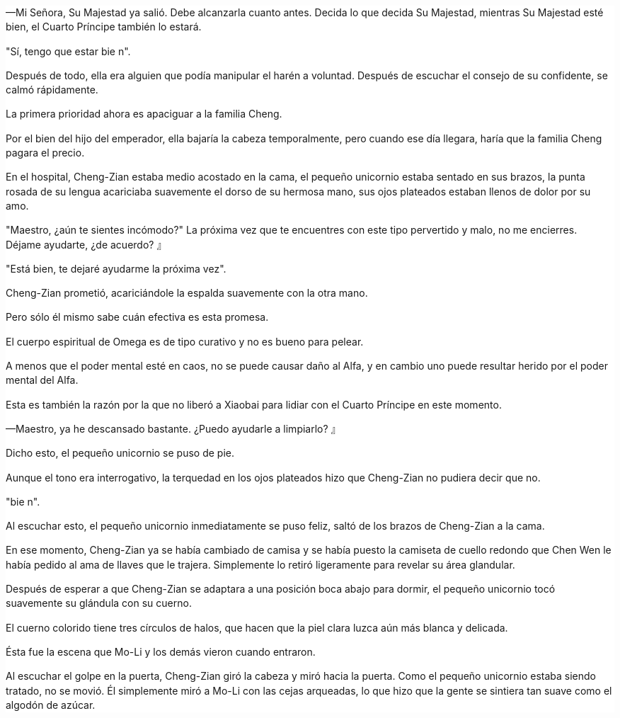 —Mi Señora, Su Majestad ya salió. Debe alcanzarla cuanto antes. Decida lo que decida Su Majestad, mientras Su Majestad esté bien, el Cuarto Príncipe también lo estará.

"Sí, tengo que estar bie n".

Después de todo, ella era alguien que podía manipular el harén a voluntad. Después de escuchar el consejo de su confidente, se calmó rápidamente.

La primera prioridad ahora es apaciguar a la familia Cheng.

Por el bien del hijo del emperador, ella bajaría la cabeza temporalmente, pero cuando ese día llegara, haría que la familia Cheng pagara el precio.

En el hospital, Cheng-Zian estaba medio acostado en la cama, el pequeño unicornio estaba sentado en sus brazos, la punta rosada de su lengua acariciaba suavemente el dorso de su hermosa mano, sus ojos plateados estaban llenos de dolor por su amo.

"Maestro, ¿aún te sientes incómodo?" La próxima vez que te encuentres con este tipo pervertido y malo, no me encierres. Déjame ayudarte, ¿de acuerdo? 』

"Está bien, te dejaré ayudarme la próxima vez".

Cheng-Zian prometió, acariciándole la espalda suavemente con la otra mano.

Pero sólo él mismo sabe cuán efectiva es esta promesa.

El cuerpo espiritual de Omega es de tipo curativo y no es bueno para pelear.

A menos que el poder mental esté en caos, no se puede causar daño al Alfa, y en cambio uno puede resultar herido por el poder mental del Alfa.

Esta es también la razón por la que no liberó a Xiaobai para lidiar con el Cuarto Príncipe en este momento.

—Maestro, ya he descansado bastante. ¿Puedo ayudarle a limpiarlo? 』

Dicho esto, el pequeño unicornio se puso de pie.

Aunque el tono era interrogativo, la terquedad en los ojos plateados hizo que Cheng-Zian no pudiera decir que no.

"bie n".

Al escuchar esto, el pequeño unicornio inmediatamente se puso feliz, saltó de los brazos de Cheng-Zian a la cama.

En ese momento, Cheng-Zian ya se había cambiado de camisa y se había puesto la camiseta de cuello redondo que Chen Wen le había pedido al ama de llaves que le trajera. Simplemente lo retiró ligeramente para revelar su área glandular.

Después de esperar a que Cheng-Zian se adaptara a una posición boca abajo para dormir, el pequeño unicornio tocó suavemente su glándula con su cuerno.

El cuerno colorido tiene tres círculos de halos, que hacen que la piel clara luzca aún más blanca y delicada.

Ésta fue la escena que Mo-Li y los demás vieron cuando entraron.

Al escuchar el golpe en la puerta, Cheng-Zian giró la cabeza y miró hacia la puerta. Como el pequeño unicornio estaba siendo tratado, no se movió. Él simplemente miró a Mo-Li con las cejas arqueadas, lo que hizo que la gente se sintiera tan suave como el algodón de azúcar.
